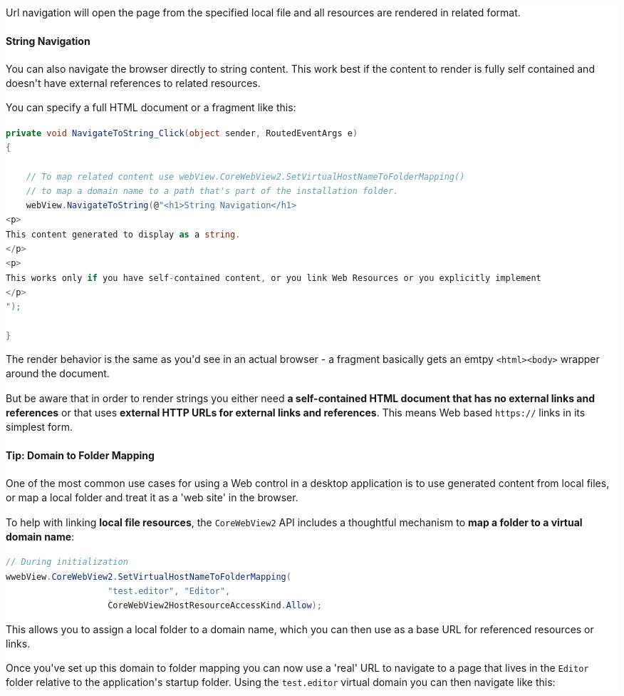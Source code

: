
Url navigation will open the page from the specified local file and all resources are rendered in related format.

#### String Navigation
You can also navigate the browser directly to string content. This work best if the content to render is fully self contained and doesn't have external references to related resources.

You can specify a full HTML document or a fragment like this:

```csharp
private void NavigateToString_Click(object sender, RoutedEventArgs e)
{

    // To map related content use webView.CoreWebView2.SetVirtualHostNameToFolderMapping()
    // to map a domain name to a path that's part of the installation folder.
    webView.NavigateToString(@"<h1>String Navigation</h1>
<p>
This content generated to display as a string.
</p>
<p>
This works only if you have self-contained content, or you link Web Resources or you explicitly implement
</p>
");

}
```

The render behavior is the same as you'd see in an actual browser - a fragment basically gets an emtpy `<html><body>` wrapper around the document.

But be aware that in order to render strings you either need **a self-contained HTML document that has no external links and references** or that uses **external HTTP URLs for external links and references**. This means Web based `https://` links in its simplest form.

#### Tip: Domain to Folder Mapping 
One of the most common use cases for using a Web control in a desktop application is to use generated content from local files, or map a local folder and treat it as a 'web site' in the browser.

To help with linking **local file resources**, the `CoreWebView2` API includes a thoughtful mechanism to **map a folder to a virtual domain name**:

```csharp
// During initialization
wwebView.CoreWebView2.SetVirtualHostNameToFolderMapping(
                    "test.editor", "Editor",
                    CoreWebView2HostResourceAccessKind.Allow);
```

This allows you to assign a local folder to a domain name, which you can then use as a base URL for referenced resources or links.

Once you've set up this domain to folder mapping you can now use a 'real' URL to navigate to a page that lives in the `Editor` folder relative to the application's startup folder. Using the `test.editor` virtual domain you can then navigate like this:
